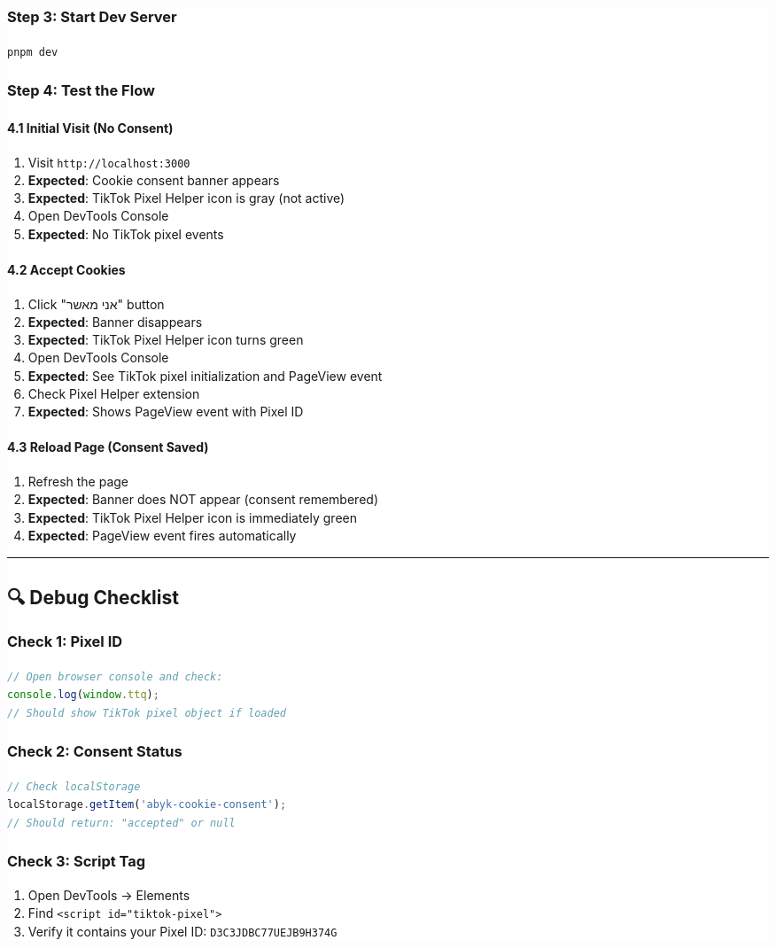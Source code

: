 ### Step 3: Start Dev Server
```bash
pnpm dev
```

### Step 4: Test the Flow

#### 4.1 Initial Visit (No Consent)
1. Visit `http://localhost:3000`
2. **Expected**: Cookie consent banner appears
3. **Expected**: TikTok Pixel Helper icon is gray (not active)
4. Open DevTools Console
5. **Expected**: No TikTok pixel events

#### 4.2 Accept Cookies
1. Click "אני מאשר" button
2. **Expected**: Banner disappears
3. **Expected**: TikTok Pixel Helper icon turns green
4. Open DevTools Console
5. **Expected**: See TikTok pixel initialization and PageView event
6. Check Pixel Helper extension
7. **Expected**: Shows PageView event with Pixel ID

#### 4.3 Reload Page (Consent Saved)
1. Refresh the page
2. **Expected**: Banner does NOT appear (consent remembered)
3. **Expected**: TikTok Pixel Helper icon is immediately green
4. **Expected**: PageView event fires automatically

---

## 🔍 Debug Checklist

### Check 1: Pixel ID
```javascript
// Open browser console and check:
console.log(window.ttq);
// Should show TikTok pixel object if loaded
```

### Check 2: Consent Status
```javascript
// Check localStorage
localStorage.getItem('abyk-cookie-consent');
// Should return: "accepted" or null
```

### Check 3: Script Tag
1. Open DevTools -> Elements
2. Find `<script id="tiktok-pixel">`
3. Verify it contains your Pixel ID: `D3C3JDBC77UEJB9H374G`
